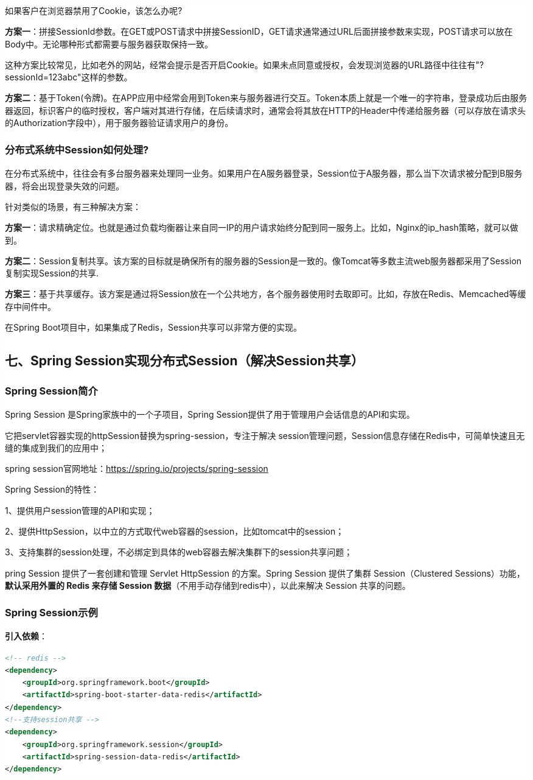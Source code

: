 如果客户在浏览器禁用了Cookie，该怎么办呢?

**方案一**：拼接SessionId参数。在GET或POST请求中拼接SessionID，GET请求通常通过URL后面拼接参数来实现，POST请求可以放在Body中。无论哪种形式都需要与服务器获取保持一致。

这种方案比较常见，比如老外的网站，经常会提示是否开启Cookie。如果未点同意或授权，会发现浏览器的URL路径中往往有"?sessionId=123abc"这样的参数。

**方案二**：基于Token(令牌)。在APP应用中经常会用到Token来与服务器进行交互。Token本质上就是一个唯一的字符串，登录成功后由服务器返回，标识客户的临时授权，客户端对其进行存储，在后续请求时，通常会将其放在HTTP的Header中传递给服务器（可以存放在请求头的Authorization字段中），用于服务器验证请求用户的身份。

### 分布式系统中Session如何处理?

在分布式系统中，往往会有多台服务器来处理同一业务。如果用户在A服务器登录，Session位于A服务器，那么当下次请求被分配到B服务器，将会出现登录失效的问题。

针对类似的场景，有三种解决方案：

**方案一**：请求精确定位。也就是通过负载均衡器让来自同一IP的用户请求始终分配到同一服务上。比如，Nginx的ip_hash策略，就可以做到。

**方案二**：Session复制共享。该方案的目标就是确保所有的服务器的Session是一致的。像Tomcat等多数主流web服务器都采用了Session复制实现Session的共享.

**方案三**：基于共享缓存。该方案是通过将Session放在一个公共地方，各个服务器使用时去取即可。比如，存放在Redis、Memcached等缓存中间件中。

在Spring Boot项目中，如果集成了Redis，Session共享可以非常方便的实现。

## 七、Spring Session实现分布式Session（解决Session共享）

### Spring Session简介

Spring Session 是Spring家族中的一个子项目，Spring Session提供了用于管理用户会话信息的API和实现。

它把servlet容器实现的httpSession替换为spring-session，专注于解决 session管理问题，Session信息存储在Redis中，可简单快速且无缝的集成到我们的应用中；

spring session官网地址：https://spring.io/projects/spring-session

Spring Session的特性：

1、提供用户session管理的API和实现；

2、提供HttpSession，以中立的方式取代web容器的session，比如tomcat中的session；

3、支持集群的session处理，不必绑定到具体的web容器去解决集群下的session共享问题；

pring Session 提供了一套创建和管理 Servlet HttpSession 的方案。Spring Session 提供了集群 Session（Clustered Sessions）功能，**默认采用外置的 Redis 来存储 Session 数据**（不用手动存储到redis中），以此来解决 Session 共享的问题。

### Spring Session示例

**引入依赖**：

```xml
<!-- redis -->
<dependency>
    <groupId>org.springframework.boot</groupId>
    <artifactId>spring-boot-starter-data-redis</artifactId>
</dependency>
<!--支持session共享 -->
<dependency>
    <groupId>org.springframework.session</groupId>
    <artifactId>spring-session-data-redis</artifactId>
</dependency>
```
